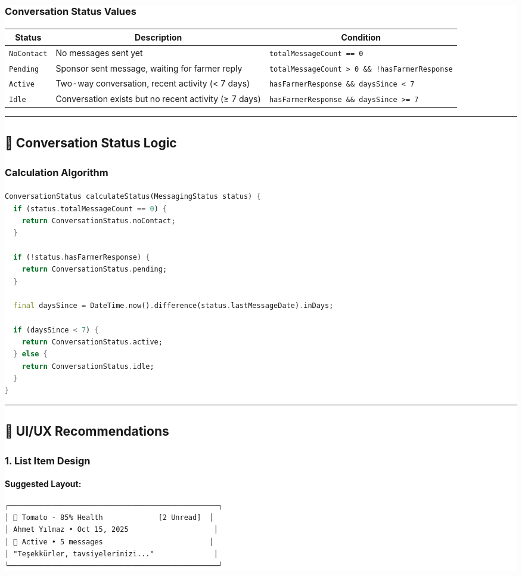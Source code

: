 ### Conversation Status Values

| Status | Description | Condition |
|--------|-------------|-----------|
| `NoContact` | No messages sent yet | `totalMessageCount == 0` |
| `Pending` | Sponsor sent message, waiting for farmer reply | `totalMessageCount > 0 && !hasFarmerResponse` |
| `Active` | Two-way conversation, recent activity (< 7 days) | `hasFarmerResponse && daysSince < 7` |
| `Idle` | Conversation exists but no recent activity (≥ 7 days) | `hasFarmerResponse && daysSince >= 7` |

---

## 🧮 Conversation Status Logic

### Calculation Algorithm

```dart
ConversationStatus calculateStatus(MessagingStatus status) {
  if (status.totalMessageCount == 0) {
    return ConversationStatus.noContact;
  }

  if (!status.hasFarmerResponse) {
    return ConversationStatus.pending;
  }

  final daysSince = DateTime.now().difference(status.lastMessageDate).inDays;

  if (daysSince < 7) {
    return ConversationStatus.active;
  } else {
    return ConversationStatus.idle;
  }
}
```

---

## 🎨 UI/UX Recommendations

### 1. List Item Design

**Suggested Layout:**

```
┌─────────────────────────────────────────────────┐
│ 🌱 Tomato - 85% Health             [2 Unread]  │
│ Ahmet Yılmaz • Oct 15, 2025                    │
│ 💬 Active • 5 messages                         │
│ "Teşekkürler, tavsiyelerinizi..."              │
└─────────────────────────────────────────────────┘
```

